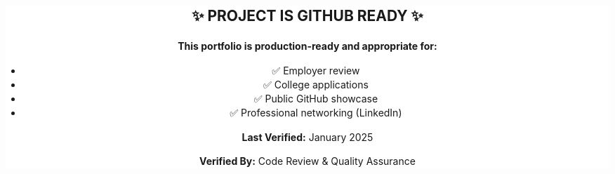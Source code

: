 <div align="center">

## ✨ **PROJECT IS GITHUB READY** ✨

**This portfolio is production-ready and appropriate for:**
- ✅ Employer review
- ✅ College applications
- ✅ Public GitHub showcase
- ✅ Professional networking (LinkedIn)

**Last Verified:** January 2025

**Verified By:** Code Review & Quality Assurance

</div>
